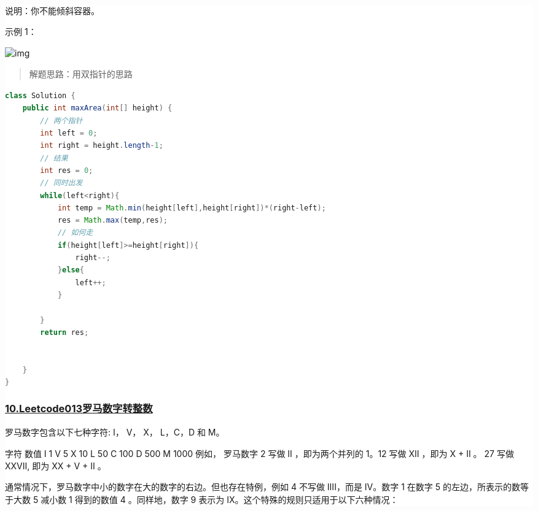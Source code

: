 说明：你不能倾斜容器。

 

示例 1：

![img](https://aliyun-lc-upload.oss-cn-hangzhou.aliyuncs.com/aliyun-lc-upload/uploads/2018/07/25/question_11.jpg)

> 解题思路：用双指针的思路

```java
class Solution {
    public int maxArea(int[] height) {
        // 两个指针 
        int left = 0;
        int right = height.length-1;
        // 结果
        int res = 0;
        // 同时出发
        while(left<right){
            int temp = Math.min(height[left],height[right])*(right-left);
            res = Math.max(temp,res);
            // 如何走
            if(height[left]>=height[right]){
                right--;
            }else{
                left++;
            }

        }
        return res;


    }
}
```

### [10.Leetcode013罗马数字转整数](https://leetcode-cn.com/problems/roman-to-integer/)

罗马数字包含以下七种字符: I， V， X， L，C，D 和 M。

字符          数值
I             1
V             5
X             10
L             50
C             100
D             500
M             1000
例如， 罗马数字 2 写做 II ，即为两个并列的 1。12 写做 XII ，即为 X + II 。 27 写做  XXVII, 即为 XX + V + II 。

通常情况下，罗马数字中小的数字在大的数字的右边。但也存在特例，例如 4 不写做 IIII，而是 IV。数字 1 在数字 5 的左边，所表示的数等于大数 5 减小数 1 得到的数值 4 。同样地，数字 9 表示为 IX。这个特殊的规则只适用于以下六种情况：
